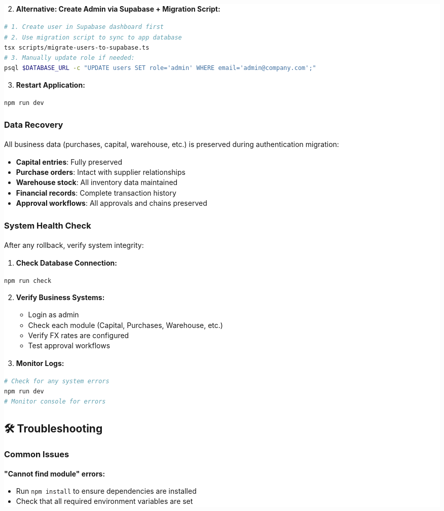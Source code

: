 2. **Alternative: Create Admin via Supabase + Migration Script:**
```bash
# 1. Create user in Supabase dashboard first
# 2. Use migration script to sync to app database
tsx scripts/migrate-users-to-supabase.ts
# 3. Manually update role if needed:
psql $DATABASE_URL -c "UPDATE users SET role='admin' WHERE email='admin@company.com';"
```

3. **Restart Application:**
```bash
npm run dev
```

### Data Recovery

All business data (purchases, capital, warehouse, etc.) is preserved during authentication migration:

- **Capital entries**: Fully preserved
- **Purchase orders**: Intact with supplier relationships
- **Warehouse stock**: All inventory data maintained
- **Financial records**: Complete transaction history
- **Approval workflows**: All approvals and chains preserved

### System Health Check

After any rollback, verify system integrity:

1. **Check Database Connection:**
```bash
npm run check
```

2. **Verify Business Systems:**
   - Login as admin
   - Check each module (Capital, Purchases, Warehouse, etc.)
   - Verify FX rates are configured
   - Test approval workflows

3. **Monitor Logs:**
```bash
# Check for any system errors
npm run dev
# Monitor console for errors
```

## 🛠️ Troubleshooting

### Common Issues

**"Cannot find module" errors:**
- Run `npm install` to ensure dependencies are installed
- Check that all required environment variables are set
